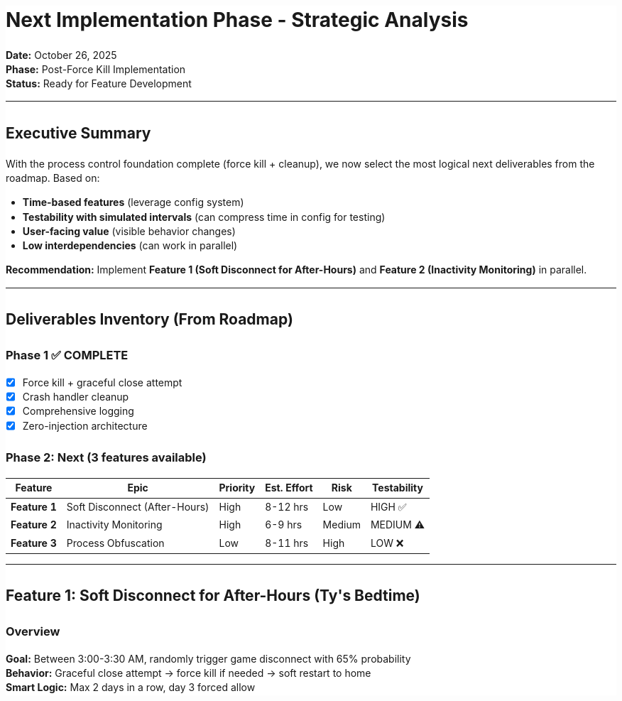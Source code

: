 # Next Implementation Phase - Strategic Analysis

**Date:** October 26, 2025  
**Phase:** Post-Force Kill Implementation  
**Status:** Ready for Feature Development

---

## Executive Summary

With the process control foundation complete (force kill + cleanup), we now select the most logical next deliverables from the roadmap. Based on:
- **Time-based features** (leverage config system)
- **Testability with simulated intervals** (can compress time in config for testing)
- **User-facing value** (visible behavior changes)
- **Low interdependencies** (can work in parallel)

**Recommendation:** Implement **Feature 1 (Soft Disconnect for After-Hours)** and **Feature 2 (Inactivity Monitoring)** in parallel.

---

## Deliverables Inventory (From Roadmap)

### Phase 1 ✅ COMPLETE
- [x] Force kill + graceful close attempt
- [x] Crash handler cleanup
- [x] Comprehensive logging
- [x] Zero-injection architecture

### Phase 2: Next (3 features available)

| Feature | Epic | Priority | Est. Effort | Risk | Testability |
|---------|------|----------|-------------|------|-------------|
| **Feature 1** | Soft Disconnect (After-Hours) | High | 8-12 hrs | Low | HIGH ✅ |
| **Feature 2** | Inactivity Monitoring | High | 6-9 hrs | Medium | MEDIUM ⚠️ |
| **Feature 3** | Process Obfuscation | Low | 8-11 hrs | High | LOW ❌ |

---

## Feature 1: Soft Disconnect for After-Hours (Ty's Bedtime)

### Overview
**Goal:** Between 3:00-3:30 AM, randomly trigger game disconnect with 65% probability  
**Behavior:** Graceful close attempt → force kill if needed → soft restart to home  
**Smart Logic:** Max 2 days in a row, day 3 forced allow  
